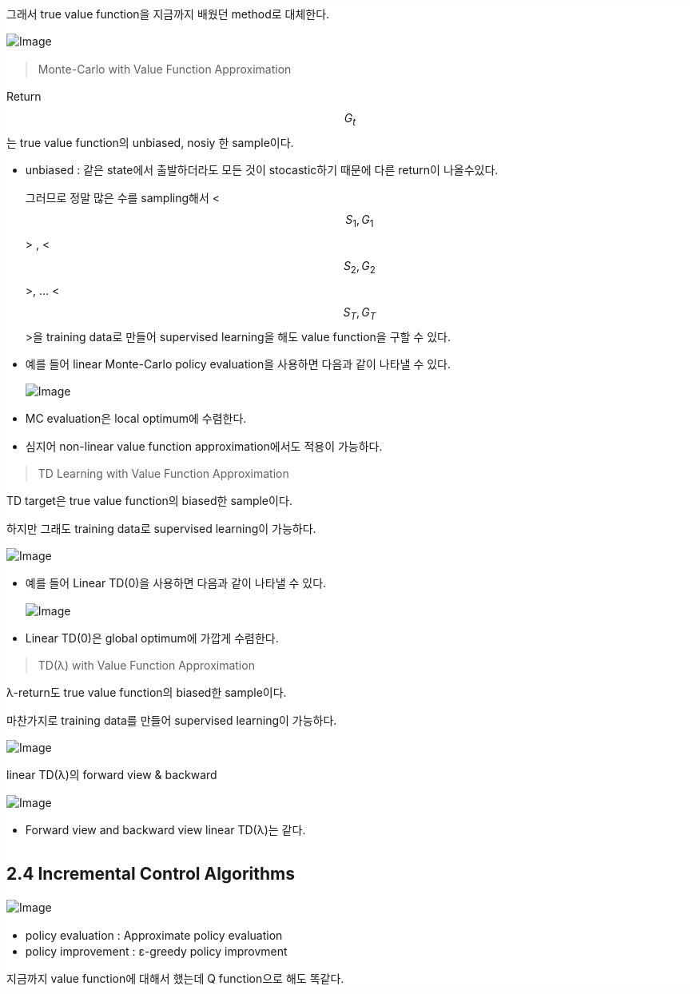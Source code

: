 그래서 true value function을 지금까지 배웠던 method로 대체한다.

![Image](https://github.com/user-attachments/assets/26b636ff-c2ce-40cd-880f-626d72c31a28)

> Monte-Carlo with Value Function Approximation

Return $$G_t$$는 true value function의 unbiased, nosiy 한 sample이다.

- unbiased : 같은 state에서 출발하더라도 모든 것이 stocastic하기 때문에 다른 return이 나올수있다.
    
    그러므로 정말 많은 수를 sampling해서 <$$S_1, G_1$$> , <$$S_2,G_2$$>,  … <$$S_T, G_T$$>을 training data로 만들어 supervised learning을 해도 value function을 구할 수 있다.
    
- 예를 들어 linear Monte-Carlo policy evaluation을 사용하면 다음과 같이 나타낼 수 있다.

    ![Image](https://github.com/user-attachments/assets/d71a9a17-ac1a-417b-93f3-325356959d18)
    
    
- MC evaluation은 local optimum에 수렴한다.
- 심지어 non-linear value function approximation에서도 적용이 가능하다.

> TD Learning with Value Function Approximation

TD target은 true value function의 biased한 sample이다.

하지만 그래도 training data로 supervised learning이 가능하다.

![Image](https://github.com/user-attachments/assets/1edc09d6-9341-4df5-af9d-ca6223a1ff61)


- 예를 들어 Linear TD(0)을 사용하면 다음과 같이 나타낼 수 있다.

    ![Image](https://github.com/user-attachments/assets/3caa1002-cf8c-4fd3-a819-a40b49eeeb32)
    
    
- Linear TD(0)은 global optimum에 가깝게 수렴한다.

> TD(λ) with Value Function Approximation

λ-return도 true value function의 biased한 sample이다.

마찬가지로 training data를 만들어 supervised learning이 가능하다.

![Image](https://github.com/user-attachments/assets/cb1e4f3c-e058-4c47-ac6a-74da64082fcb)

linear TD(λ)의 forward view & backward

![Image](https://github.com/user-attachments/assets/c597c365-cbc3-4a36-9edf-03157db0481e)

- Forward view and backward view linear TD(λ)는 같다.

## 2.4 Incremental Control Algorithms

![Image](https://github.com/user-attachments/assets/591b05a6-b5e9-4a2c-956f-9893fae16273)

- policy evaluation : Approximate policy evaluation
- policy improvement : ε-greedy policy improvment

지금까지 value function에 대해서 했는데 Q function으로 해도 똑같다.

